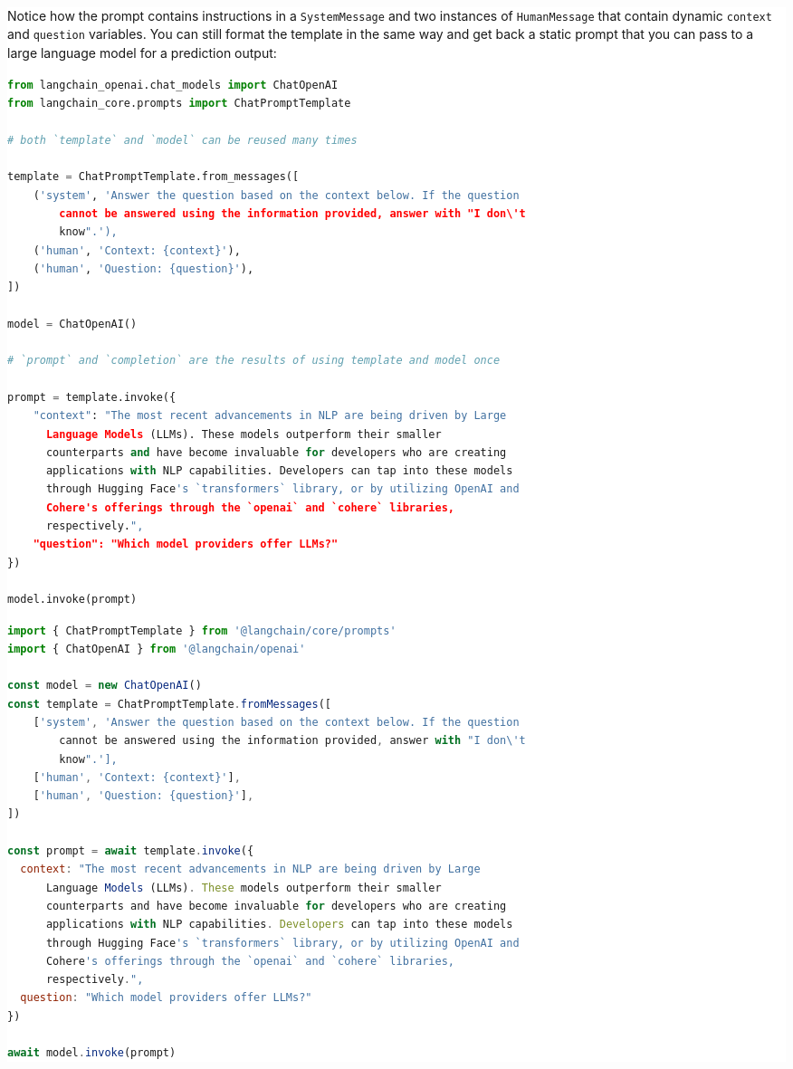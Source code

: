 Notice how the prompt contains instructions in a `SystemMessage` and two instances of `HumanMessage` that contain dynamic `context` and `question` variables. You can still format the template in the same way and get back a static prompt that you can pass to a large language model for a prediction output:

```python
from langchain_openai.chat_models import ChatOpenAI
from langchain_core.prompts import ChatPromptTemplate

# both `template` and `model` can be reused many times

template = ChatPromptTemplate.from_messages([
    ('system', 'Answer the question based on the context below. If the question 
        cannot be answered using the information provided, answer with "I don\'t 
        know".'),
    ('human', 'Context: {context}'),
    ('human', 'Question: {question}'),
])

model = ChatOpenAI()

# `prompt` and `completion` are the results of using template and model once

prompt = template.invoke({
    "context": "The most recent advancements in NLP are being driven by Large 
      Language Models (LLMs). These models outperform their smaller 
      counterparts and have become invaluable for developers who are creating 
      applications with NLP capabilities. Developers can tap into these models 
      through Hugging Face's `transformers` library, or by utilizing OpenAI and 
      Cohere's offerings through the `openai` and `cohere` libraries, 
      respectively.",
    "question": "Which model providers offer LLMs?"
})

model.invoke(prompt)
```

```javascript
import { ChatPromptTemplate } from '@langchain/core/prompts'
import { ChatOpenAI } from '@langchain/openai'

const model = new ChatOpenAI()
const template = ChatPromptTemplate.fromMessages([
    ['system', 'Answer the question based on the context below. If the question 
        cannot be answered using the information provided, answer with "I don\'t 
        know".'],
    ['human', 'Context: {context}'],
    ['human', 'Question: {question}'],
])

const prompt = await template.invoke({
  context: "The most recent advancements in NLP are being driven by Large 
      Language Models (LLMs). These models outperform their smaller 
      counterparts and have become invaluable for developers who are creating 
      applications with NLP capabilities. Developers can tap into these models 
      through Hugging Face's `transformers` library, or by utilizing OpenAI and 
      Cohere's offerings through the `openai` and `cohere` libraries, 
      respectively.",
  question: "Which model providers offer LLMs?"
})

await model.invoke(prompt)
```
